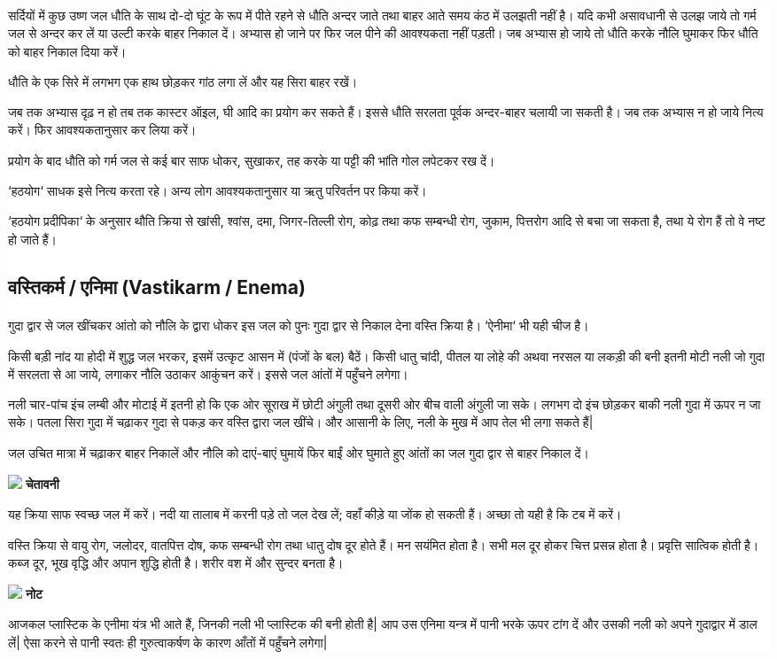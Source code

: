 सर्दियों में कुछ उष्ण जल धौति के साथ दो-दो घूंट के रूप में पीते रहने से धौति अन्दर जाते तथा बाहर आते समय कंठ में उलझती नहीं है। यदि कभी असावधानी से उलझ जाये तो गर्म जल से अन्दर कर लें या उल्टी करके बाहर निकाल दें। अभ्यास हो जाने पर फिर जल पीने की आवश्यकता नहीं पड़ती। जब अभ्यास हो जाये तो धौति करके नौलि घुमाकर फिर धौति को बाहर निकाल दिया करें।

धौति के एक सिरे में लगभग एक हाथ छोड़कर गांठ लगा लें और यह सिरा बाहर रखें।

जब तक अभ्यास दृढ़ न हो तब तक कास्टर ऑइल, घी आदि का प्रयोग कर सकते हैं। इससे धौति सरलता पूर्वक अन्दर-बाहर चलायी जा सकती है।
जब तक अभ्यास न हो जाये नित्य करें। फिर आवश्यकतानुसार कर लिया करें।

प्रयोग के बाद धौति को गर्म जल से कई बार साफ धोकर, सुखाकर, तह करके या पट्टी की भांति गोल लपेटकर रख दें।

‘हठयोग‘ साधक इसे नित्य करता रहे। अन्य लोग आवश्यकतानुसार या ऋतु परिवर्तन पर किया करें।

‘हठयोग प्रदीपिका‘ के अनुसार थौति क्रिया से खांसी, श्वांस, दमा, जिगर-तिल्ली रोग, कोढ़ तथा कफ सम्बन्धी रोग, जुकाम, पित्तरोग आदि से बचा जा सकता है, तथा ये रोग हैं तो वे नष्ट हो जाते हैं।


## वस्तिकर्म / एनिमा (Vastikarm / Enema)

गुदा द्वार से जल खींचकर आंतो को नौलि के द्वारा धोकर इस जल को पुनः गुदा द्वार से निकाल देना वस्ति क्रिया है। ‘ऐनीमा‘ भी यही चीज है।

किसी बड़ी नांद या होदी में शुद्ध जल भरकर, इसमें उत्कृट आसन में (पंजों के बल) बैठें। किसी धातु चांदी, पीतल या लोहे की अथवा नरसल या लकड़ी की बनी इतनी मोटी नली जो गुदा में सरलता से आ जाये, लगाकर नौलि उठाकर आकुंचन करें। इससे जल आंतों में पहुँचने लगेगा। 

नली चार-पांच इंच लम्बी और मोटाई में इतनी हो कि एक ओर सूराख में छोटी अंगुली तथा दूसरी ओर बीच वाली अंगुली जा सके। लगभग दो इंच छोड़कर बाकी नली गुदा में ऊपर न जा सके। पतला सिरा गुदा में चढ़ाकर गुदा से पकड़ कर वस्ति द्वारा जल खींचे। और आसानी के लिए, नली के मुख में आप तेल भी लगा सकते हैं| 

जल उचित मात्रा में चढ़ाकर बाहर निकालें और नौलि को दाएं-बाएं घुमायें फिर बाईं ओर घुमाते हुए आंतों का जल गुदा द्वार से बाहर निकाल दें।

<div class="danger-mak">
  <img src="../../../images/warning.png">
  <b>चेतावनी</b><br>

यह क्रिया साफ स्वच्छ जल में करें। नदी या तालाब में करनी पड़े तो जल देख लें; वहाँ कीड़े या जोंक हो सकती हैं। अच्छा तो यही है कि टब में करें। 
</div> 

वस्ति क्रिया से वायु रोग, जलोदर, वातपित्त दोष, कफ सम्बन्धी रोग तथा धातु दोष दूर होते हैं। मन सयंमित होता है। सभी मल दूर होकर चित्त प्रसन्न होता है। प्रवृत्ति सात्विक होती है। कब्ज दूर, भूख वृद्धि और अपान शुद्धि होती है। शरीर वश में और सुन्दर बनता है।

<div class="toc-mak">
  <img src="../../../images/pencil.png">
  <b>नोट</b><br>

आजकल प्लास्टिक के एनीमा यंत्र भी आते हैं, जिनकी नली भी प्लास्टिक की बनी होती है| आप उस एनिमा यन्त्र में पानी भरके ऊपर टांग दें और उसकी नली को अपने गुदाद्वार में डाल लें| ऐसा करने से पानी स्वतः ही गुरुत्वाकर्षण के कारण आँतों में पहुँचने लगेगा| 
</div>
